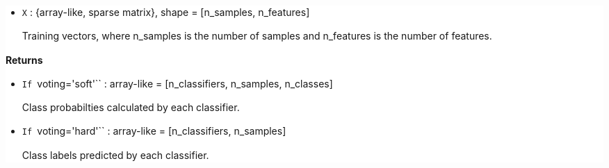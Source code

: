 - `X` : {array-like, sparse matrix}, shape = [n_samples, n_features]

    Training vectors, where n_samples is the number of samples and
    n_features is the number of features.

**Returns**

- `If `voting='soft'`` : array-like = [n_classifiers, n_samples, n_classes]

    Class probabilties calculated by each classifier.

- `If `voting='hard'`` : array-like = [n_classifiers, n_samples]

    Class labels predicted by each classifier.


